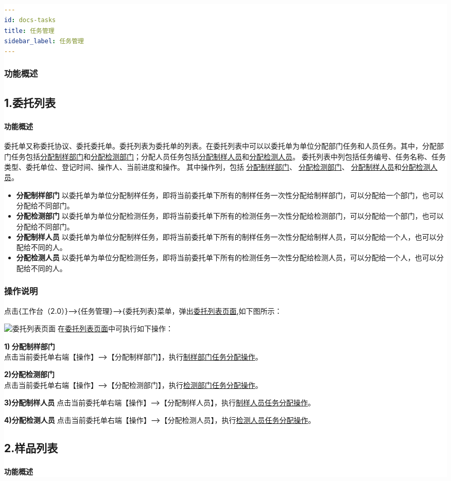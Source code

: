 ```yaml
---
id: docs-tasks
title: 任务管理
sidebar_label: 任务管理
---
```


### 功能概述

<html><span id='委托列表'></span></html>

## 1.委托列表

#### 功能概述

委托单又称委托协议、委托委托单。委托列表为委托单的列表。在委托列表中可以以委托单为单位分配部门任务和人员任务。其中，分配部门任务包括[分配制样部门](#分配制样部门)和[分配检测部门](#分配检测部门)；分配人员任务包括[分配制样人员](#分配制样人员)和[分配检测人员](#分配检测人员)。
委托列表中列包括任务编号、任务名称、任务类型、委托单位、登记时间、操作人、当前进度和操作。
其中操作列，包括
[分配制样部门](#分配制样部门)、
[分配检测部门](#分配检测部门)、
[分配制样人员](#分配制样人员)和[分配检测人员](#分配检测人员)。

- **分配制样部门** 以委托单为单位分配制样任务，即将当前委托单下所有的制样任务一次性分配给制样部门，可以分配给一个部门，也可以分配给不同部门。
- **分配检测部门** 以委托单为单位分配检测任务，即将当前委托单下所有的检测任务一次性分配给检测部门，可以分配给一个部门，也可以分配给不同部门。
- **分配制样人员** 以委托单为单位分配制样任务，即将当前委托单下所有的制样任务一次性分配给制样人员，可以分配给一个人，也可以分配给不同的人。
- **分配检测人员** 以委托单为单位分配检测任务，即将当前委托单下所有的检测任务一次性分配给检测人员，可以分配给一个人，也可以分配给不同的人。

### 操作说明
点击{工作台（2.0）}-->{任务管理}-->{委托列表}菜单，弹出[委托列表页面](#委托列表页面),如下图所示：

<html><span id='委托列表页面'></span></html>

![委托列表页面](http://datmfiles.ebookchain.org/1J45K3RHDN5LES-%E5%90%88%E5%90%8C%E7%AE%A1%E7%90%86-%E5%90%88%E5%90%8C%E5%88%97%E8%A1%A8.png  "委托列表页面")
在[委托列表页面](#委托列表页面)中可执行如下操作：

  **1) 分配制样部门**  
 点击当前委托单右端【操作】-->【分配制样部门】，执行[制样部门任务分配操作](#制样部门任务分配)。

  **2)分配检测部门**  
 点击当前委托单右端【操作】-->【分配检测部门】，执行[检测部门任务分配操作](#检测部门任务分配)。

  
  **3)分配制样人员** 点击当前委托单右端【操作】-->【分配制样人员】，执行[制样人员任务分配操作](#制样人员任务分配)。

  **4)分配检测人员** 点击当前委托单右端【操作】-->【分配检测人员】，执行[检测人员任务分配操作](检测人员任务分配)。

<html><span id='样品列表'></span></html>

## 2.样品列表

#### 功能概述
